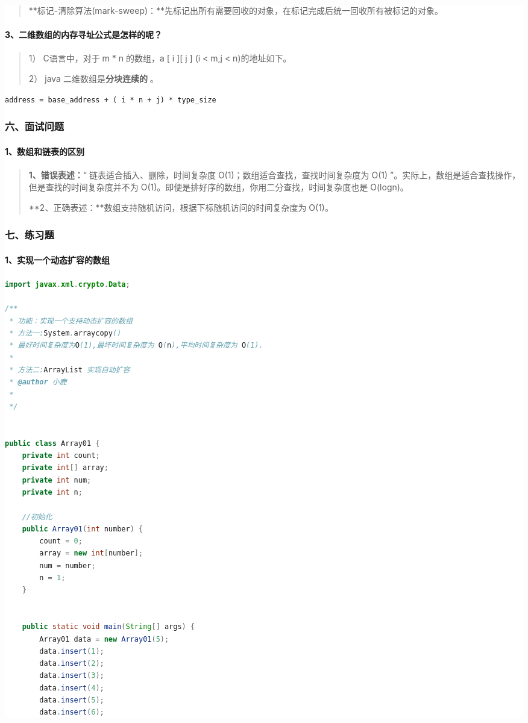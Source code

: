 > **标记-清除算法(mark-sweep)：**先标记出所有需要回收的对象，在标记完成后统一回收所有被标记的对象。



#### 3、二维数组的内存寻址公式是怎样的呢？

> 1） C语言中，对于 m * n 的数组，a [ i ][ j ] (i < m,j < n)的地址如下。
>
> 2） java 二维数组是**分块连续的** 。

```
address = base_address + ( i * n + j) * type_size
```



### 六、面试问题

#### 1、数组和链表的区别

> **1、错误表述：**“ 链表适合插入、删除，时间复杂度 O(1)；数组适合查找，查找时间复杂度为 O(1) ”。实际上，数组是适合查找操作，但是查找的时间复杂度并不为 O(1)。即便是排好序的数组，你用二分查找，时间复杂度也是 O(logn)。
>
> **2、正确表述：**数组支持随机访问，根据下标随机访问的时间复杂度为 O(1)。



### 七、练习题

#### 1、实现一个动态扩容的数组

```java
import javax.xml.crypto.Data;

/**
 * 功能：实现一个支持动态扩容的数组
 * 方法一:System.arraycopy()
 * 最好时间复杂度为O(1),最坏时间复杂度为 O(n),平均时间复杂度为 O(1).
 * 
 * 方法二:ArrayList 实现自动扩容
 * @author 小鹿
 *
 */


public class Array01 {
	private int count;
	private int[] array;
	private int num;
	private int n;
	
	//初始化
	public Array01(int number) {
		count = 0;
		array = new int[number];
		num = number;
		n = 1;
	}
	
	
	public static void main(String[] args) {
		Array01 data = new Array01(5);
		data.insert(1);
		data.insert(2);
		data.insert(3);
		data.insert(4);
		data.insert(5);
		data.insert(6);
```